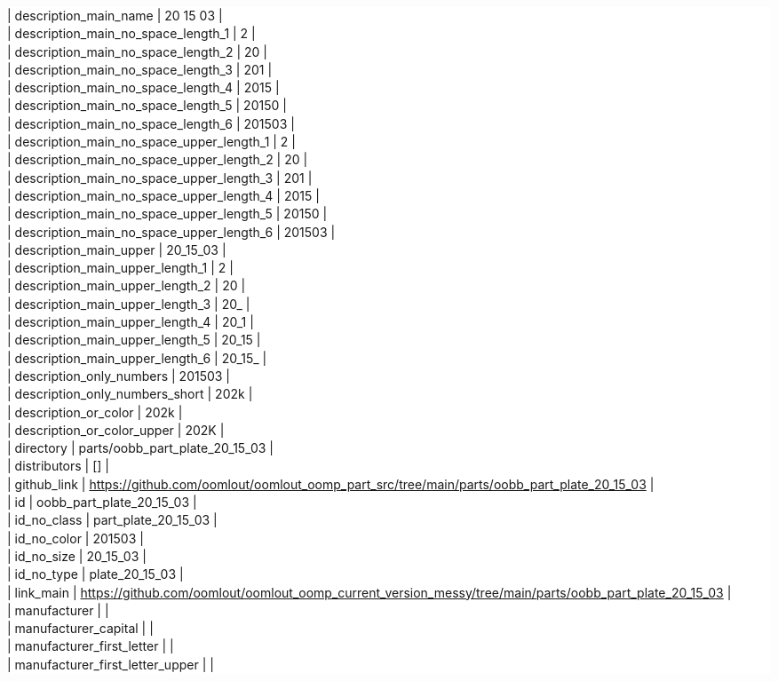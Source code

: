 | description_main_name | 20 15 03 |  
| description_main_no_space_length_1 | 2 |  
| description_main_no_space_length_2 | 20 |  
| description_main_no_space_length_3 | 201 |  
| description_main_no_space_length_4 | 2015 |  
| description_main_no_space_length_5 | 20150 |  
| description_main_no_space_length_6 | 201503 |  
| description_main_no_space_upper_length_1 | 2 |  
| description_main_no_space_upper_length_2 | 20 |  
| description_main_no_space_upper_length_3 | 201 |  
| description_main_no_space_upper_length_4 | 2015 |  
| description_main_no_space_upper_length_5 | 20150 |  
| description_main_no_space_upper_length_6 | 201503 |  
| description_main_upper | 20_15_03 |  
| description_main_upper_length_1 | 2 |  
| description_main_upper_length_2 | 20 |  
| description_main_upper_length_3 | 20_ |  
| description_main_upper_length_4 | 20_1 |  
| description_main_upper_length_5 | 20_15 |  
| description_main_upper_length_6 | 20_15_ |  
| description_only_numbers | 201503 |  
| description_only_numbers_short | 202k |  
| description_or_color | 202k |  
| description_or_color_upper | 202K |  
| directory | parts/oobb_part_plate_20_15_03 |  
| distributors | [] |  
| github_link | https://github.com/oomlout/oomlout_oomp_part_src/tree/main/parts/oobb_part_plate_20_15_03 |  
| id | oobb_part_plate_20_15_03 |  
| id_no_class | part_plate_20_15_03 |  
| id_no_color | 201503 |  
| id_no_size | 20_15_03 |  
| id_no_type | plate_20_15_03 |  
| link_main | https://github.com/oomlout/oomlout_oomp_current_version_messy/tree/main/parts/oobb_part_plate_20_15_03 |  
| manufacturer |  |  
| manufacturer_capital |  |  
| manufacturer_first_letter |  |  
| manufacturer_first_letter_upper |  |  